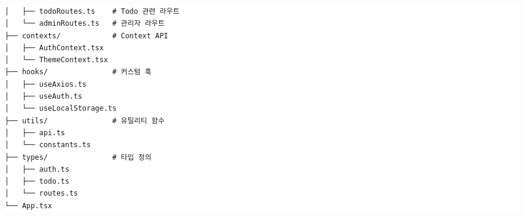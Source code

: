 ```
│   ├── todoRoutes.ts    # Todo 관련 라우트
│   └── adminRoutes.ts   # 관리자 라우트
├── contexts/            # Context API
│   ├── AuthContext.tsx
│   └── ThemeContext.tsx
├── hooks/               # 커스텀 훅
│   ├── useAxios.ts
│   ├── useAuth.ts
│   └── useLocalStorage.ts
├── utils/               # 유틸리티 함수
│   ├── api.ts
│   └── constants.ts
├── types/               # 타입 정의
│   ├── auth.ts
│   ├── todo.ts
│   └── routes.ts
└── App.tsx
```

